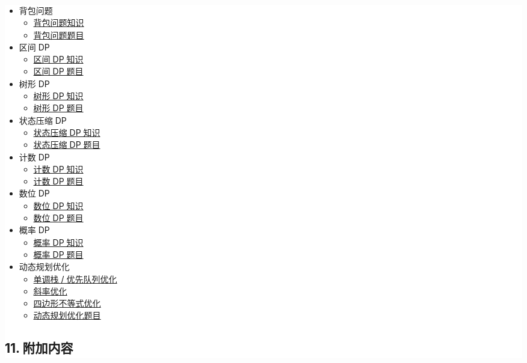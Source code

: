 - 背包问题
  - [背包问题知识](https://github.com/itcharge/LeetCode-Py/blob/main/Contents/10.Dynamic-Programming/04.Knapsack-Problem/01.Knapsack-Problem.md)
  - [背包问题题目](https://github.com/itcharge/LeetCode-Py/blob/main/Contents/10.Dynamic-Programming/04.Knapsack-Problem/02.Knapsack-Problem-List.md)
- 区间 DP
  - [区间 DP 知识](https://github.com/itcharge/LeetCode-Py/blob/main/Contents/10.Dynamic-Programming/05.Interval-DP/01.Interval-DP.md)
  - [区间 DP 题目](https://github.com/itcharge/LeetCode-Py/blob/main/Contents/10.Dynamic-Programming/05.Interval-DP/02.Interval-DP-List.md)
- 树形 DP
  - [树形 DP 知识](https://github.com/itcharge/LeetCode-Py/blob/main/Contents/10.Dynamic-Programming/06.Tree-DP/01.Tree-DP.md)
  - [树形 DP 题目](https://github.com/itcharge/LeetCode-Py/blob/main/Contents/10.Dynamic-Programming/06.Tree-DP/02.Tree-DP-List.md)
- 状态压缩 DP
  - [状态压缩 DP 知识](https://github.com/itcharge/LeetCode-Py/blob/main/Contents/10.Dynamic-Programming/07.State-DP/01.State-DP.md)
  - [状态压缩 DP 题目](https://github.com/itcharge/LeetCode-Py/blob/main/Contents/10.Dynamic-Programming/07.State-DP/02.State-DP-List.md)
- 计数 DP
  - [计数 DP 知识](https://github.com/itcharge/LeetCode-Py/blob/main/Contents/10.Dynamic-Programming/08.Count-DP/01.Count-DP.md)
  - [计数 DP 题目](https://github.com/itcharge/LeetCode-Py/blob/main/Contents/10.Dynamic-Programming/08.Count-DP/02.Count-DP-List.md)
- 数位 DP
  - [数位 DP 知识](https://github.com/itcharge/LeetCode-Py/blob/main/Contents/10.Dynamic-Programming/09.Number-DP/01.Number-DP.md)
  - [数位 DP 题目](https://github.com/itcharge/LeetCode-Py/blob/main/Contents/10.Dynamic-Programming/09.Number-DP/02.Number-DP-List.md)
- 概率 DP
  - [概率 DP 知识](https://github.com/itcharge/LeetCode-Py/blob/main/Contents/10.Dynamic-Programming/10.Probability-DP/01.Probability-DP.md)
  - [概率 DP 题目](https://github.com/itcharge/LeetCode-Py/blob/main/Contents/10.Dynamic-Programming/10.Probability-DP/02.Probability-DP-List.md)
- 动态规划优化
  - [单调栈 / 优先队列优化](https://github.com/itcharge/LeetCode-Py/blob/main/Contents/10.Dynamic-Programming/11.DP-Optimization/01.Monotone-Stack-Queue-Optimization.md)
  - [斜率优化](https://github.com/itcharge/LeetCode-Py/blob/main/Contents/10.Dynamic-Programming/11.DP-Optimization/02.Slope-Optimization.md)
  - [四边形不等式优化](https://github.com/itcharge/LeetCode-Py/blob/main/Contents/10.Dynamic-Programming/11.DP-Optimization/03.Quadrangle-Optimization.md)
  - [动态规划优化题目](https://github.com/itcharge/LeetCode-Py/blob/main/Contents/10.Dynamic-Programming/11.DP-Optimization/04.DP-Optimization-List.md)

## 11. 附加内容
